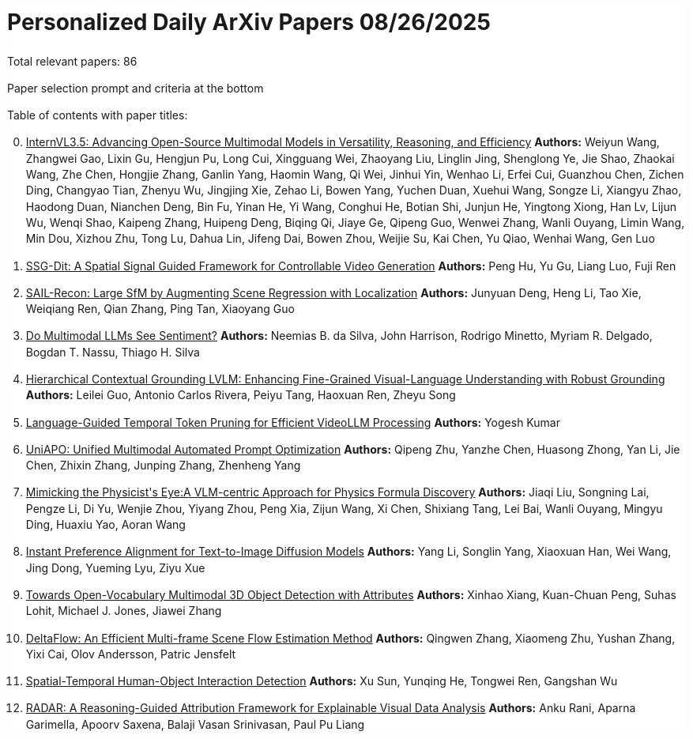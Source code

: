 # Personalized Daily ArXiv Papers 08/26/2025
Total relevant papers: 86

Paper selection prompt and criteria at the bottom

Table of contents with paper titles:

0. [InternVL3.5: Advancing Open-Source Multimodal Models in Versatility, Reasoning, and Efficiency](#link0)
**Authors:** Weiyun Wang, Zhangwei Gao, Lixin Gu, Hengjun Pu, Long Cui, Xingguang Wei, Zhaoyang Liu, Linglin Jing, Shenglong Ye, Jie Shao, Zhaokai Wang, Zhe Chen, Hongjie Zhang, Ganlin Yang, Haomin Wang, Qi Wei, Jinhui Yin, Wenhao Li, Erfei Cui, Guanzhou Chen, Zichen Ding, Changyao Tian, Zhenyu Wu, Jingjing Xie, Zehao Li, Bowen Yang, Yuchen Duan, Xuehui Wang, Songze Li, Xiangyu Zhao, Haodong Duan, Nianchen Deng, Bin Fu, Yinan He, Yi Wang, Conghui He, Botian Shi, Junjun He, Yingtong Xiong, Han Lv, Lijun Wu, Wenqi Shao, Kaipeng Zhang, Huipeng Deng, Biqing Qi, Jiaye Ge, Qipeng Guo, Wenwei Zhang, Wanli Ouyang, Limin Wang, Min Dou, Xizhou Zhu, Tong Lu, Dahua Lin, Jifeng Dai, Bowen Zhou, Weijie Su, Kai Chen, Yu Qiao, Wenhai Wang, Gen Luo

1. [SSG-Dit: A Spatial Signal Guided Framework for Controllable Video Generation](#link1)
**Authors:** Peng Hu, Yu Gu, Liang Luo, Fuji Ren

2. [SAIL-Recon: Large SfM by Augmenting Scene Regression with Localization](#link2)
**Authors:** Junyuan Deng, Heng Li, Tao Xie, Weiqiang Ren, Qian Zhang, Ping Tan, Xiaoyang Guo

3. [Do Multimodal LLMs See Sentiment?](#link3)
**Authors:** Neemias B. da Silva, John Harrison, Rodrigo Minetto, Myriam R. Delgado, Bogdan T. Nassu, Thiago H. Silva

4. [Hierarchical Contextual Grounding LVLM: Enhancing Fine-Grained Visual-Language Understanding with Robust Grounding](#link4)
**Authors:** Leilei Guo, Antonio Carlos Rivera, Peiyu Tang, Haoxuan Ren, Zheyu Song

5. [Language-Guided Temporal Token Pruning for Efficient VideoLLM Processing](#link5)
**Authors:** Yogesh Kumar

6. [UniAPO: Unified Multimodal Automated Prompt Optimization](#link6)
**Authors:** Qipeng Zhu, Yanzhe Chen, Huasong Zhong, Yan Li, Jie Chen, Zhixin Zhang, Junping Zhang, Zhenheng Yang

7. [Mimicking the Physicist's Eye:A VLM-centric Approach for Physics Formula Discovery](#link7)
**Authors:** Jiaqi Liu, Songning Lai, Pengze Li, Di Yu, Wenjie Zhou, Yiyang Zhou, Peng Xia, Zijun Wang, Xi Chen, Shixiang Tang, Lei Bai, Wanli Ouyang, Mingyu Ding, Huaxiu Yao, Aoran Wang

8. [Instant Preference Alignment for Text-to-Image Diffusion Models](#link8)
**Authors:** Yang Li, Songlin Yang, Xiaoxuan Han, Wei Wang, Jing Dong, Yueming Lyu, Ziyu Xue

9. [Towards Open-Vocabulary Multimodal 3D Object Detection with Attributes](#link9)
**Authors:** Xinhao Xiang, Kuan-Chuan Peng, Suhas Lohit, Michael J. Jones, Jiawei Zhang

10. [DeltaFlow: An Efficient Multi-frame Scene Flow Estimation Method](#link10)
**Authors:** Qingwen Zhang, Xiaomeng Zhu, Yushan Zhang, Yixi Cai, Olov Andersson, Patric Jensfelt

11. [Spatial-Temporal Human-Object Interaction Detection](#link11)
**Authors:** Xu Sun, Yunqing He, Tongwei Ren, Gangshan Wu

12. [RADAR: A Reasoning-Guided Attribution Framework for Explainable Visual Data Analysis](#link12)
**Authors:** Anku Rani, Aparna Garimella, Apoorv Saxena, Balaji Vasan Srinivasan, Paul Pu Liang
